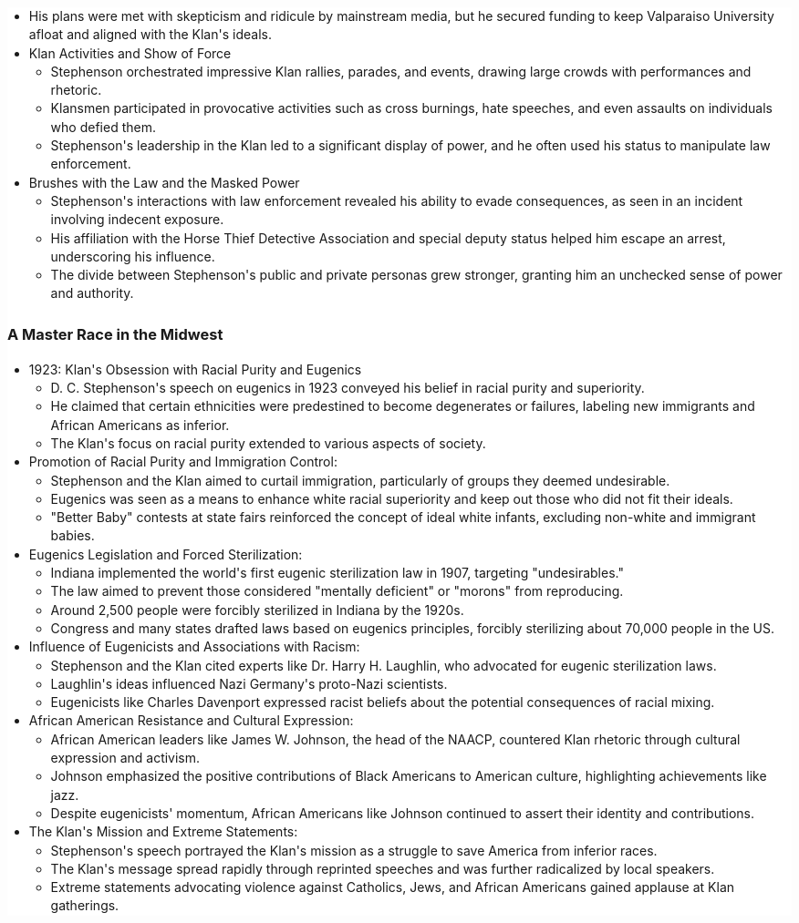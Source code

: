   - His plans were met with skepticism and ridicule by mainstream media, but he secured funding to keep Valparaiso University afloat and aligned with the Klan's ideals.
- Klan Activities and Show of Force
  - Stephenson orchestrated impressive Klan rallies, parades, and events, drawing large crowds with performances and rhetoric.
  - Klansmen participated in provocative activities such as cross burnings, hate speeches, and even assaults on individuals who defied them.
  - Stephenson's leadership in the Klan led to a significant display of power, and he often used his status to manipulate law enforcement.
- Brushes with the Law and the Masked Power
  - Stephenson's interactions with law enforcement revealed his ability to evade consequences, as seen in an incident involving indecent exposure.
  - His affiliation with the Horse Thief Detective Association and special deputy status helped him escape an arrest, underscoring his influence.
  - The divide between Stephenson's public and private personas grew stronger, granting him an unchecked sense of power and authority.

### A Master Race in the Midwest
- 1923: Klan's Obsession with Racial Purity and Eugenics
  - D. C. Stephenson's speech on eugenics in 1923 conveyed his belief in racial purity and superiority.
  - He claimed that certain ethnicities were predestined to become degenerates or failures, labeling new immigrants and African Americans as inferior.
  - The Klan's focus on racial purity extended to various aspects of society.
- Promotion of Racial Purity and Immigration Control:
  - Stephenson and the Klan aimed to curtail immigration, particularly of groups they deemed undesirable.
  - Eugenics was seen as a means to enhance white racial superiority and keep out those who did not fit their ideals.
  - "Better Baby" contests at state fairs reinforced the concept of ideal white infants, excluding non-white and immigrant babies.
- Eugenics Legislation and Forced Sterilization:
  - Indiana implemented the world's first eugenic sterilization law in 1907, targeting "undesirables."
  - The law aimed to prevent those considered "mentally deficient" or "morons" from reproducing.
  - Around 2,500 people were forcibly sterilized in Indiana by the 1920s.
  - Congress and many states drafted laws based on eugenics principles, forcibly sterilizing about 70,000 people in the US.
- Influence of Eugenicists and Associations with Racism:
  - Stephenson and the Klan cited experts like Dr. Harry H. Laughlin, who advocated for eugenic sterilization laws.
  - Laughlin's ideas influenced Nazi Germany's proto-Nazi scientists.
  - Eugenicists like Charles Davenport expressed racist beliefs about the potential consequences of racial mixing.
- African American Resistance and Cultural Expression:
  - African American leaders like James W. Johnson, the head of the NAACP, countered Klan rhetoric through cultural expression and activism.
  - Johnson emphasized the positive contributions of Black Americans to American culture, highlighting achievements like jazz.
  - Despite eugenicists' momentum, African Americans like Johnson continued to assert their identity and contributions.
- The Klan's Mission and Extreme Statements:
  - Stephenson's speech portrayed the Klan's mission as a struggle to save America from inferior races.
  - The Klan's message spread rapidly through reprinted speeches and was further radicalized by local speakers.
  - Extreme statements advocating violence against Catholics, Jews, and African Americans gained applause at Klan gatherings.
